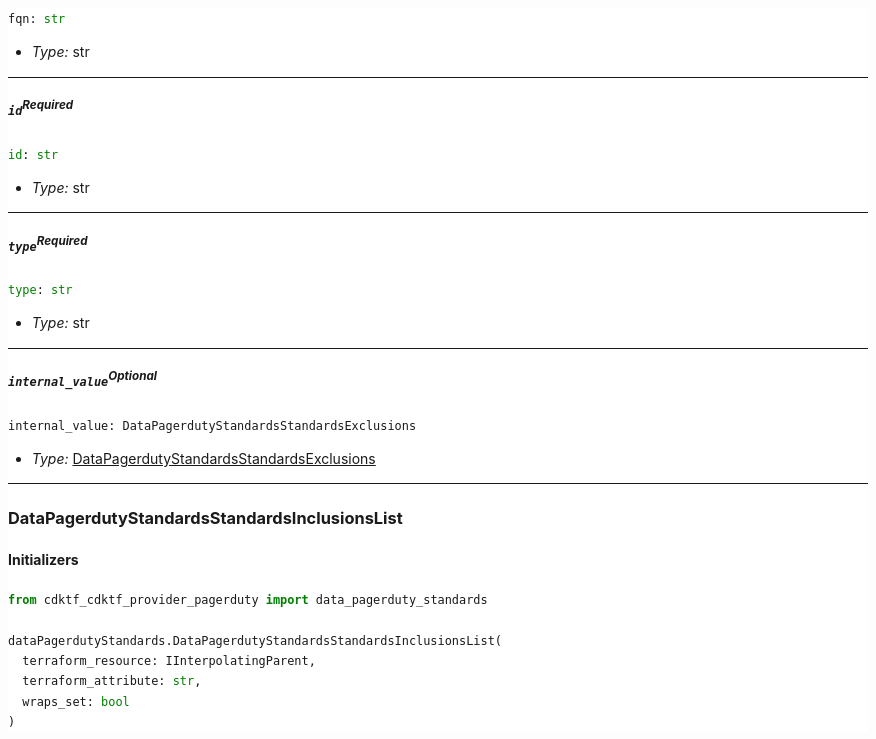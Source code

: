 ```python
fqn: str
```

- *Type:* str

---

##### `id`<sup>Required</sup> <a name="id" id="@cdktf/provider-pagerduty.dataPagerdutyStandards.DataPagerdutyStandardsStandardsExclusionsOutputReference.property.id"></a>

```python
id: str
```

- *Type:* str

---

##### `type`<sup>Required</sup> <a name="type" id="@cdktf/provider-pagerduty.dataPagerdutyStandards.DataPagerdutyStandardsStandardsExclusionsOutputReference.property.type"></a>

```python
type: str
```

- *Type:* str

---

##### `internal_value`<sup>Optional</sup> <a name="internal_value" id="@cdktf/provider-pagerduty.dataPagerdutyStandards.DataPagerdutyStandardsStandardsExclusionsOutputReference.property.internalValue"></a>

```python
internal_value: DataPagerdutyStandardsStandardsExclusions
```

- *Type:* <a href="#@cdktf/provider-pagerduty.dataPagerdutyStandards.DataPagerdutyStandardsStandardsExclusions">DataPagerdutyStandardsStandardsExclusions</a>

---


### DataPagerdutyStandardsStandardsInclusionsList <a name="DataPagerdutyStandardsStandardsInclusionsList" id="@cdktf/provider-pagerduty.dataPagerdutyStandards.DataPagerdutyStandardsStandardsInclusionsList"></a>

#### Initializers <a name="Initializers" id="@cdktf/provider-pagerduty.dataPagerdutyStandards.DataPagerdutyStandardsStandardsInclusionsList.Initializer"></a>

```python
from cdktf_cdktf_provider_pagerduty import data_pagerduty_standards

dataPagerdutyStandards.DataPagerdutyStandardsStandardsInclusionsList(
  terraform_resource: IInterpolatingParent,
  terraform_attribute: str,
  wraps_set: bool
)
```
